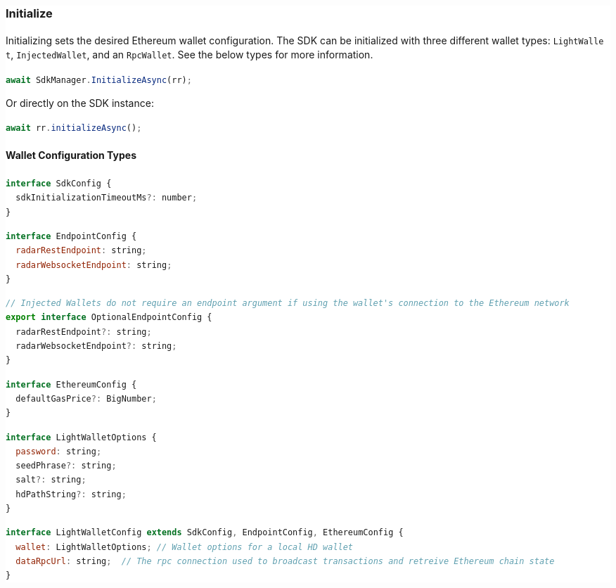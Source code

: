 ### Initialize
Initializing sets the desired Ethereum wallet configuration. The SDK can be initialized with three different wallet types: `LightWallet`, `InjectedWallet`, and an `RpcWallet`. See the below types for more information.

```javascript
await SdkManager.InitializeAsync(rr);
```

Or directly on the SDK instance:

```javascript
await rr.initializeAsync();
```

#### Wallet Configuration Types
```javascript
interface SdkConfig {
  sdkInitializationTimeoutMs?: number;
}
```

```javascript
interface EndpointConfig {
  radarRestEndpoint: string;
  radarWebsocketEndpoint: string;
}
```

```javascript
// Injected Wallets do not require an endpoint argument if using the wallet's connection to the Ethereum network
export interface OptionalEndpointConfig {
  radarRestEndpoint?: string;
  radarWebsocketEndpoint?: string;
}
```

```javascript
interface EthereumConfig {
  defaultGasPrice?: BigNumber;
}
```

```javascript
interface LightWalletOptions {
  password: string;
  seedPhrase?: string;
  salt?: string;
  hdPathString?: string;
}
```

```javascript
interface LightWalletConfig extends SdkConfig, EndpointConfig, EthereumConfig {
  wallet: LightWalletOptions; // Wallet options for a local HD wallet
  dataRpcUrl: string;  // The rpc connection used to broadcast transactions and retreive Ethereum chain state
}
```
